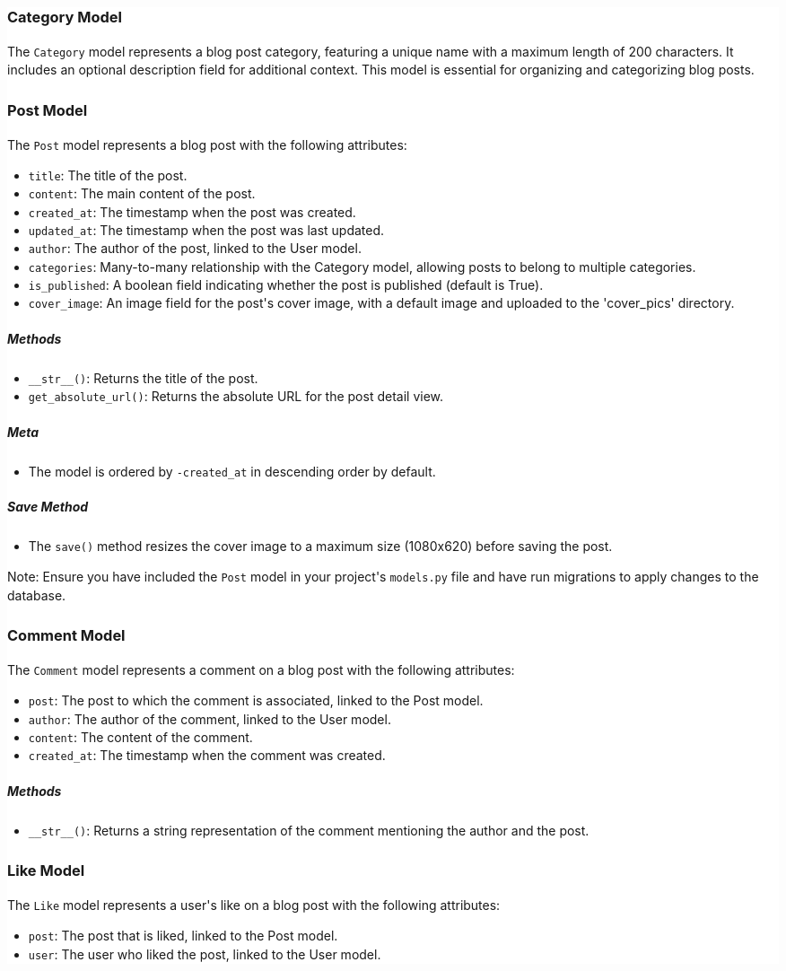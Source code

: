 ### Category Model

The `Category` model represents a blog post category, featuring a unique name with a maximum length of 200 characters. It includes an optional description field for additional context. This model is essential for organizing and categorizing blog posts.

### Post Model

The `Post` model represents a blog post with the following attributes:

- `title`: The title of the post.
- `content`: The main content of the post.
- `created_at`: The timestamp when the post was created.
- `updated_at`: The timestamp when the post was last updated.
- `author`: The author of the post, linked to the User model.
- `categories`: Many-to-many relationship with the Category model, allowing posts to belong to multiple categories.
- `is_published`: A boolean field indicating whether the post is published (default is True).
- `cover_image`: An image field for the post's cover image, with a default image and uploaded to the 'cover_pics' directory.

##### Methods

- `__str__()`: Returns the title of the post.
- `get_absolute_url()`: Returns the absolute URL for the post detail view.

##### Meta

- The model is ordered by `-created_at` in descending order by default.

##### Save Method

- The `save()` method resizes the cover image to a maximum size (1080x620) before saving the post.

Note: Ensure you have included the `Post` model in your project's `models.py` file and have run migrations to apply changes to the database.

### Comment Model

The `Comment` model represents a comment on a blog post with the following attributes:

- `post`: The post to which the comment is associated, linked to the Post model.
- `author`: The author of the comment, linked to the User model.
- `content`: The content of the comment.
- `created_at`: The timestamp when the comment was created.

##### Methods

- `__str__()`: Returns a string representation of the comment mentioning the author and the post.


### Like Model

The `Like` model represents a user's like on a blog post with the following attributes:

- `post`: The post that is liked, linked to the Post model.
- `user`: The user who liked the post, linked to the User model.
